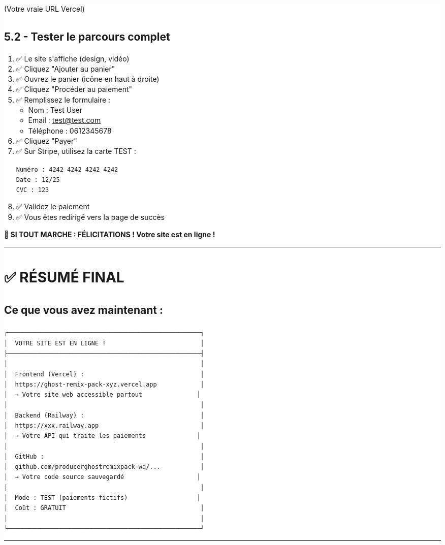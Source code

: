(Votre vraie URL Vercel)

## **5.2 - Tester le parcours complet**

1. ✅ Le site s'affiche (design, vidéo)
2. ✅ Cliquez "Ajouter au panier"
3. ✅ Ouvrez le panier (icône en haut à droite)
4. ✅ Cliquez "Procéder au paiement"
5. ✅ Remplissez le formulaire :
   - Nom : Test User
   - Email : test@test.com
   - Téléphone : 0612345678
6. ✅ Cliquez "Payer"
7. ✅ Sur Stripe, utilisez la carte TEST :
   ```
   Numéro : 4242 4242 4242 4242
   Date : 12/25
   CVC : 123
   ```
8. ✅ Validez le paiement
9. ✅ Vous êtes redirigé vers la page de succès

**🎉 SI TOUT MARCHE : FÉLICITATIONS ! Votre site est en ligne !**

---

# ✅ RÉSUMÉ FINAL

## **Ce que vous avez maintenant :**

```
┌─────────────────────────────────────────────────────┐
│  VOTRE SITE EST EN LIGNE !                          │
├─────────────────────────────────────────────────────┤
│                                                     │
│  Frontend (Vercel) :                                │
│  https://ghost-remix-pack-xyz.vercel.app            │
│  → Votre site web accessible partout               │
│                                                     │
│  Backend (Railway) :                                │
│  https://xxx.railway.app                            │
│  → Votre API qui traite les paiements              │
│                                                     │
│  GitHub :                                           │
│  github.com/producerghostremixpack-wq/...           │
│  → Votre code source sauvegardé                    │
│                                                     │
│  Mode : TEST (paiements fictifs)                   │
│  Coût : GRATUIT                                     │
│                                                     │
└─────────────────────────────────────────────────────┘
```

---